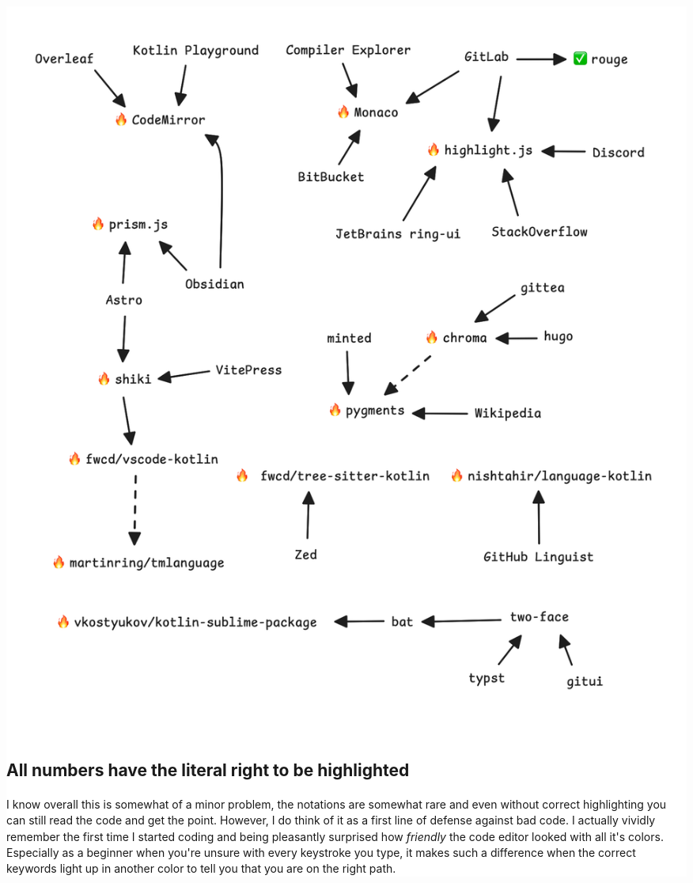![Graph](graph.png)

## All numbers have the literal right to be highlighted

I know overall this is somewhat of a minor problem, the notations are somewhat rare and even without correct highlighting you can still read the code and get the point. However, I do think of it as a first line of defense against bad code. I actually vividly remember the first time I started coding and being pleasantly surprised how _friendly_ the code editor looked with all it's colors. Especially as a beginner when you're unsure with every keystroke you type, it makes such a difference when the correct keywords light up in another color to tell you that you are on the right path.
